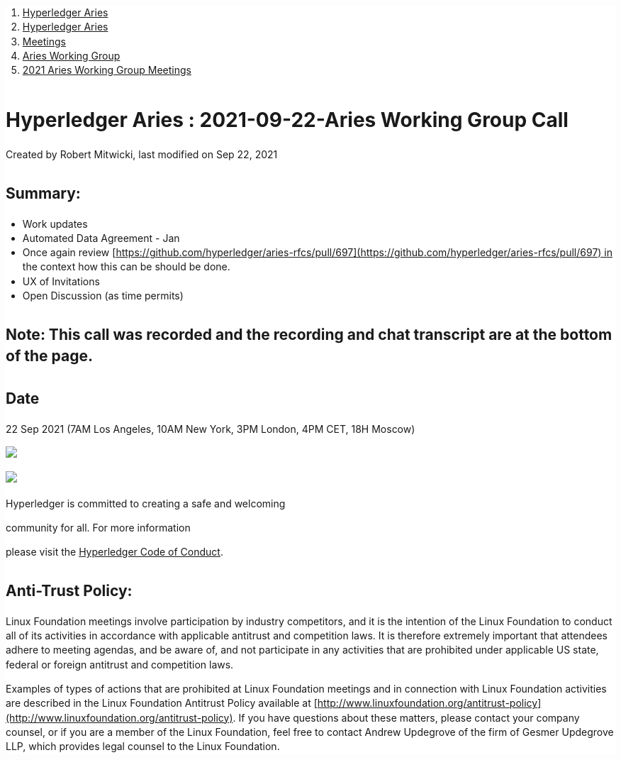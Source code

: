 1. [Hyperledger Aries](index.html)
2. [Hyperledger Aries](Hyperledger-Aries_18481154.html)
3. [Meetings](Meetings_18481222.html)
4. [Aries Working Group](Aries-Working-Group_18481228.html)
5. [2021 Aries Working Group Meetings](2021-Aries-Working-Group-Meetings_18514540.html)

# Hyperledger Aries : 2021-09-22-Aries Working Group Call

Created by Robert Mitwicki, last modified on Sep 22, 2021

## Summary:

- Work updates
- Automated Data Agreement - Jan
- Once again review [https://github.com/hyperledger/aries-rfcs/pull/697](https://github.com/hyperledger/aries-rfcs/pull/697) in the context how this can be should be done.
- UX of Invitations
- Open Discussion (as time permits)

## Note: This call was recorded and the recording and chat transcript are at the bottom of the page.

## Date

22 Sep 2021 (7AM Los Angeles, 10AM New York, 3PM London, 4PM CET, 18H Moscow)

![](https://wiki.hyperledger.org/download/attachments/29034696/Antitrustnotice.png?version=1&modificationDate=1581695654000&api=v2)

![](https://wiki.hyperledger.org/download/attachments/2392771/welcome.png?version=2&modificationDate=1572450107000&api=v2)

Hyperledger is committed to creating a safe and welcoming

community for all. For more information

please visit the [Hyperledger Code of Conduct](https://lf-hyperledger.atlassian.net/wiki/display/HYP/Hyperledger+Code+of+Conduct).

## Anti-Trust Policy:

Linux Foundation meetings involve participation by industry competitors, and it is the intention of the Linux Foundation to conduct all of its activities in accordance with applicable antitrust and competition laws. It is therefore extremely important that attendees adhere to meeting agendas, and be aware of, and not participate in any activities that are prohibited under applicable US state, federal or foreign antitrust and competition laws.

Examples of types of actions that are prohibited at Linux Foundation meetings and in connection with Linux Foundation activities are described in the Linux Foundation Antitrust Policy available at [http://www.linuxfoundation.org/antitrust-policy](http://www.linuxfoundation.org/antitrust-policy). If you have questions about these matters, please contact your company counsel, or if you are a member of the Linux Foundation, feel free to contact Andrew Updegrove of the firm of Gesmer Updegrove LLP, which provides legal counsel to the Linux Foundation.
